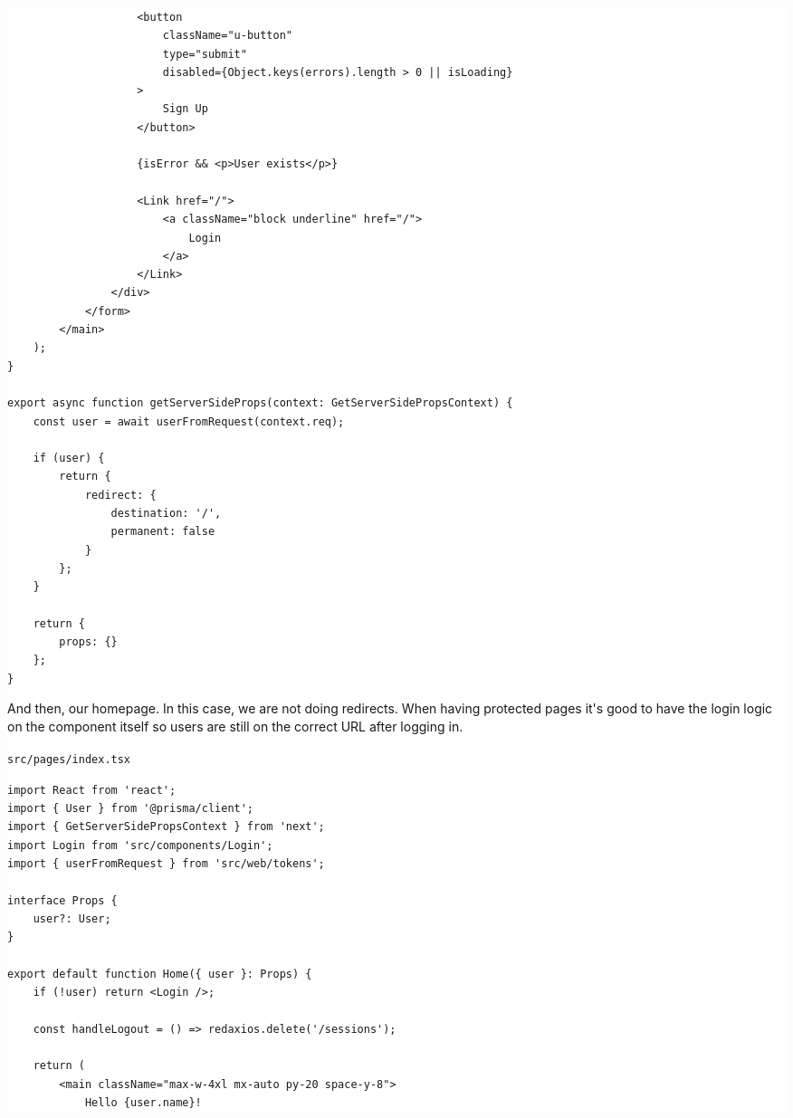 ```tsx
					<button
						className="u-button"
						type="submit"
						disabled={Object.keys(errors).length > 0 || isLoading}
					>
						Sign Up
					</button>

					{isError && <p>User exists</p>}

					<Link href="/">
						<a className="block underline" href="/">
							Login
						</a>
					</Link>
				</div>
			</form>
		</main>
	);
}

export async function getServerSideProps(context: GetServerSidePropsContext) {
	const user = await userFromRequest(context.req);

	if (user) {
		return {
			redirect: {
				destination: '/',
				permanent: false
			}
		};
	}

	return {
		props: {}
	};
}
```

And then, our homepage. In this case, we are not doing redirects. When having protected pages it's good to have the login logic on the component itself so users are still on the correct URL after logging in.

`src/pages/index.tsx`

```tsx
import React from 'react';
import { User } from '@prisma/client';
import { GetServerSidePropsContext } from 'next';
import Login from 'src/components/Login';
import { userFromRequest } from 'src/web/tokens';

interface Props {
	user?: User;
}

export default function Home({ user }: Props) {
	if (!user) return <Login />;

	const handleLogout = () => redaxios.delete('/sessions');

	return (
		<main className="max-w-4xl mx-auto py-20 space-y-8">
			Hello {user.name}!
```